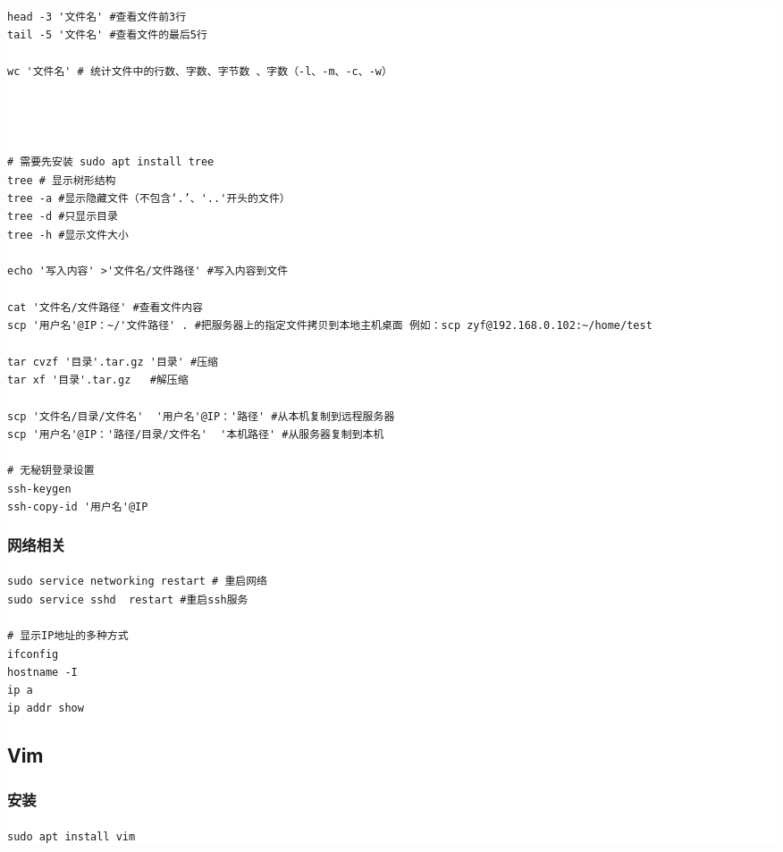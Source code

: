 ```shell
head -3 '文件名' #查看文件前3行
tail -5 '文件名' #查看文件的最后5行

wc '文件名' # 统计文件中的行数、字数、字节数 、字数（-l、-m、-c、-w）




# 需要先安装 sudo apt install tree
tree # 显示树形结构 
tree -a #显示隐藏文件（不包含‘.’、'..'开头的文件）
tree -d #只显示目录
tree -h #显示文件大小

echo '写入内容' >'文件名/文件路径' #写入内容到文件

cat '文件名/文件路径' #查看文件内容
scp '用户名'@IP：~/'文件路径' . #把服务器上的指定文件拷贝到本地主机桌面 例如：scp zyf@192.168.0.102:~/home/test

tar cvzf '目录'.tar.gz '目录' #压缩
tar xf '目录'.tar.gz   #解压缩

scp '文件名/目录/文件名'  '用户名'@IP：'路径' #从本机复制到远程服务器
scp '用户名'@IP：'路径/目录/文件名'  '本机路径' #从服务器复制到本机   

# 无秘钥登录设置
ssh-keygen
ssh-copy-id '用户名'@IP
```

### 网络相关

```shell
sudo service networking restart # 重启网络
sudo service sshd  restart #重启ssh服务

# 显示IP地址的多种方式
ifconfig
hostname -I
ip a
ip addr show 

```

## Vim

### 安装

```shell
sudo apt install vim
```
